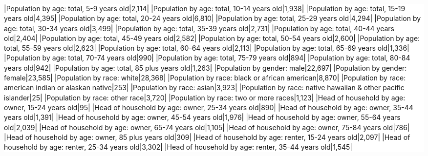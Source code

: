 |Population by age: total, 5-9 years old|2,114|
|Population by age: total, 10-14 years old|1,938|
|Population by age: total, 15-19 years old|4,395|
|Population by age: total, 20-24 years old|6,810|
|Population by age: total, 25-29 years old|4,294|
|Population by age: total, 30-34 years old|3,499|
|Population by age: total, 35-39 years old|2,731|
|Population by age: total, 40-44 years old|2,404|
|Population by age: total, 45-49 years old|2,582|
|Population by age: total, 50-54 years old|2,600|
|Population by age: total, 55-59 years old|2,623|
|Population by age: total, 60-64 years old|2,113|
|Population by age: total, 65-69 years old|1,336|
|Population by age: total, 70-74 years old|990|
|Population by age: total, 75-79 years old|894|
|Population by age: total, 80-84 years old|942|
|Population by age: total, 85 plus years old|1,263|
|Population by gender: male|22,697|
|Population by gender: female|23,585|
|Population by race: white|28,368|
|Population by race: black or african american|8,870|
|Population by race: american indian or alaskan native|253|
|Population by race: asian|3,923|
|Population by race: native hawaiian & other pacific islander|25|
|Population by race: other race|3,720|
|Population by race: two or more races|1,123|
|Head of household by age: owner, 15-24 years old|95|
|Head of household by age: owner, 25-34 years old|890|
|Head of household by age: owner, 35-44 years old|1,391|
|Head of household by age: owner, 45-54 years old|1,976|
|Head of household by age: owner, 55-64 years old|2,039|
|Head of household by age: owner, 65-74 years old|1,105|
|Head of household by age: owner, 75-84 years old|786|
|Head of household by age: owner, 85 plus years old|309|
|Head of household by age: renter, 15-24 years old|2,097|
|Head of household by age: renter, 25-34 years old|3,302|
|Head of household by age: renter, 35-44 years old|1,545|
